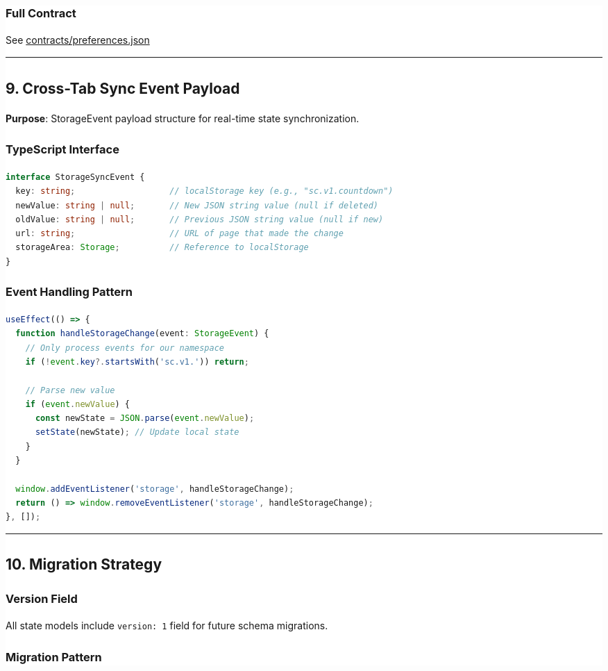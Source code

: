 ### Full Contract

See [contracts/preferences.json](./contracts/preferences.json)

---

## 9. Cross-Tab Sync Event Payload

**Purpose**: StorageEvent payload structure for real-time state synchronization.

### TypeScript Interface

```typescript
interface StorageSyncEvent {
  key: string;                   // localStorage key (e.g., "sc.v1.countdown")
  newValue: string | null;       // New JSON string value (null if deleted)
  oldValue: string | null;       // Previous JSON string value (null if new)
  url: string;                   // URL of page that made the change
  storageArea: Storage;          // Reference to localStorage
}
```

### Event Handling Pattern

```typescript
useEffect(() => {
  function handleStorageChange(event: StorageEvent) {
    // Only process events for our namespace
    if (!event.key?.startsWith('sc.v1.')) return;

    // Parse new value
    if (event.newValue) {
      const newState = JSON.parse(event.newValue);
      setState(newState); // Update local state
    }
  }

  window.addEventListener('storage', handleStorageChange);
  return () => window.removeEventListener('storage', handleStorageChange);
}, []);
```

---

## 10. Migration Strategy

### Version Field

All state models include `version: 1` field for future schema migrations.

### Migration Pattern
